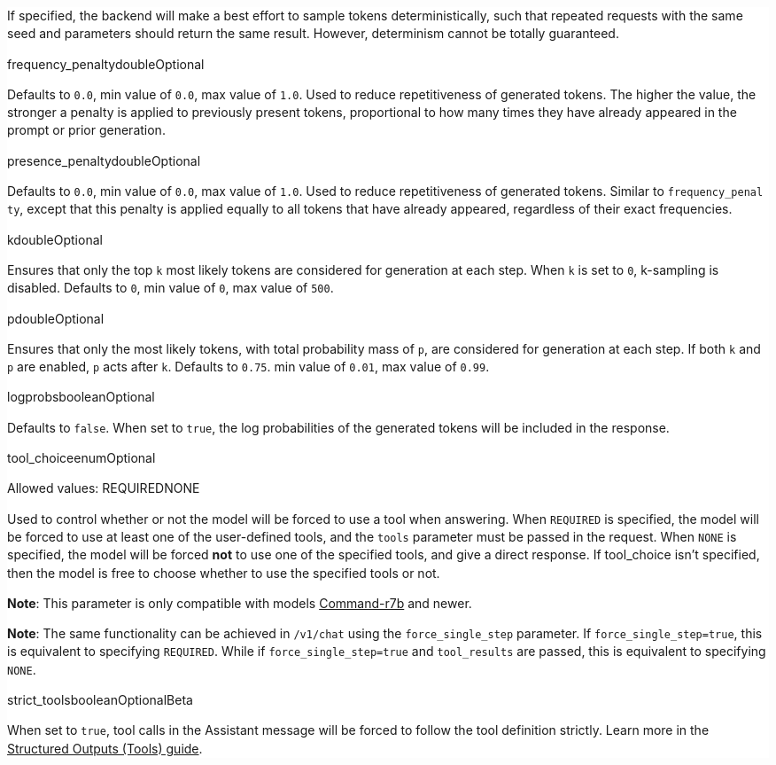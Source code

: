 If specified, the backend will make a best effort to sample tokens
deterministically, such that repeated requests with the same
seed and parameters should return the same result. However,
determinism cannot be totally guaranteed.

frequency\_penaltydoubleOptional

Defaults to `0.0`, min value of `0.0`, max value of `1.0`.
Used to reduce repetitiveness of generated tokens. The higher the value, the stronger a penalty is applied to previously present tokens, proportional to how many times they have already appeared in the prompt or prior generation.

presence\_penaltydoubleOptional

Defaults to `0.0`, min value of `0.0`, max value of `1.0`.
Used to reduce repetitiveness of generated tokens. Similar to `frequency_penalty`, except that this penalty is applied equally to all tokens that have already appeared, regardless of their exact frequencies.

kdoubleOptional

Ensures that only the top `k` most likely tokens are considered for generation at each step. When `k` is set to `0`, k-sampling is disabled.
Defaults to `0`, min value of `0`, max value of `500`.

pdoubleOptional

Ensures that only the most likely tokens, with total probability mass of `p`, are considered for generation at each step. If both `k` and `p` are enabled, `p` acts after `k`.
Defaults to `0.75`. min value of `0.01`, max value of `0.99`.

logprobsbooleanOptional

Defaults to `false`. When set to `true`, the log probabilities of the generated tokens will be included in the response.

tool\_choiceenumOptional

Allowed values: REQUIREDNONE

Used to control whether or not the model will be forced to use a tool when answering. When `REQUIRED` is specified, the model will be forced to use at least one of the user-defined tools, and the `tools` parameter must be passed in the request.
When `NONE` is specified, the model will be forced **not** to use one of the specified tools, and give a direct response.
If tool\_choice isn’t specified, then the model is free to choose whether to use the specified tools or not.

**Note**: This parameter is only compatible with models [Command-r7b](https://docs.cohere.com/v2/docs/command-r7b) and newer.

**Note**: The same functionality can be achieved in `/v1/chat` using the `force_single_step` parameter. If `force_single_step=true`, this is equivalent to specifying `REQUIRED`. While if `force_single_step=true` and `tool_results` are passed, this is equivalent to specifying `NONE`.

strict\_toolsbooleanOptionalBeta

When set to `true`, tool calls in the Assistant message will be forced to follow the tool definition strictly. Learn more in the [Structured Outputs (Tools) guide](https://docs.cohere.com/docs/structured-outputs-json#structured-outputs-tools).
